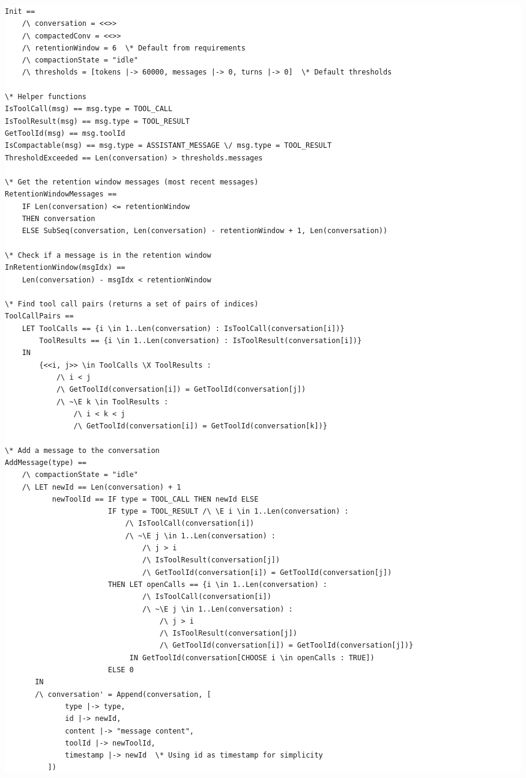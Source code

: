 ```
Init ==
    /\ conversation = <<>>
    /\ compactedConv = <<>>
    /\ retentionWindow = 6  \* Default from requirements
    /\ compactionState = "idle"
    /\ thresholds = [tokens |-> 60000, messages |-> 0, turns |-> 0]  \* Default thresholds

\* Helper functions
IsToolCall(msg) == msg.type = TOOL_CALL
IsToolResult(msg) == msg.type = TOOL_RESULT
GetToolId(msg) == msg.toolId
IsCompactable(msg) == msg.type = ASSISTANT_MESSAGE \/ msg.type = TOOL_RESULT
ThresholdExceeded == Len(conversation) > thresholds.messages

\* Get the retention window messages (most recent messages)
RetentionWindowMessages ==
    IF Len(conversation) <= retentionWindow
    THEN conversation
    ELSE SubSeq(conversation, Len(conversation) - retentionWindow + 1, Len(conversation))

\* Check if a message is in the retention window
InRetentionWindow(msgIdx) ==
    Len(conversation) - msgIdx < retentionWindow

\* Find tool call pairs (returns a set of pairs of indices)
ToolCallPairs ==
    LET ToolCalls == {i \in 1..Len(conversation) : IsToolCall(conversation[i])}
        ToolResults == {i \in 1..Len(conversation) : IsToolResult(conversation[i])}
    IN
        {<<i, j>> \in ToolCalls \X ToolResults : 
            /\ i < j
            /\ GetToolId(conversation[i]) = GetToolId(conversation[j])
            /\ ~\E k \in ToolResults : 
                /\ i < k < j
                /\ GetToolId(conversation[i]) = GetToolId(conversation[k])}

\* Add a message to the conversation
AddMessage(type) ==
    /\ compactionState = "idle"
    /\ LET newId == Len(conversation) + 1
           newToolId == IF type = TOOL_CALL THEN newId ELSE 
                        IF type = TOOL_RESULT /\ \E i \in 1..Len(conversation) : 
                            /\ IsToolCall(conversation[i])
                            /\ ~\E j \in 1..Len(conversation) : 
                                /\ j > i
                                /\ IsToolResult(conversation[j])
                                /\ GetToolId(conversation[i]) = GetToolId(conversation[j])
                        THEN LET openCalls == {i \in 1..Len(conversation) : 
                                /\ IsToolCall(conversation[i])
                                /\ ~\E j \in 1..Len(conversation) : 
                                    /\ j > i
                                    /\ IsToolResult(conversation[j])
                                    /\ GetToolId(conversation[i]) = GetToolId(conversation[j])}
                             IN GetToolId(conversation[CHOOSE i \in openCalls : TRUE])
                        ELSE 0
       IN
       /\ conversation' = Append(conversation, [
              type |-> type,
              id |-> newId,
              content |-> "message content",
              toolId |-> newToolId,
              timestamp |-> newId  \* Using id as timestamp for simplicity
          ])
```